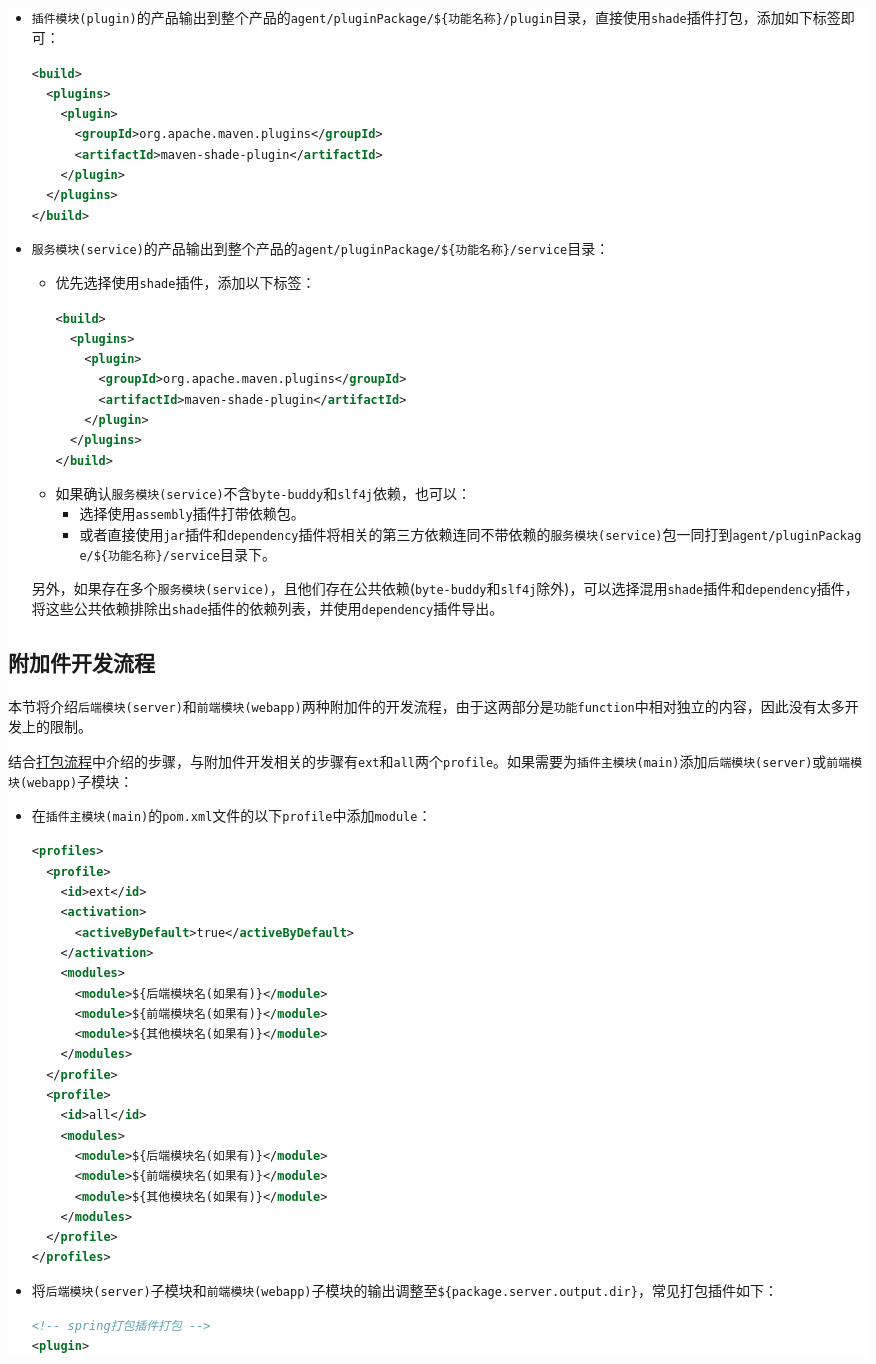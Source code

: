 - `插件模块(plugin)`的产品输出到整个产品的`agent/pluginPackage/${功能名称}/plugin`目录，直接使用`shade`插件打包，添加如下标签即可：
  ```xml
  <build>
    <plugins>
      <plugin>
        <groupId>org.apache.maven.plugins</groupId>
        <artifactId>maven-shade-plugin</artifactId>
      </plugin>
    </plugins>
  </build>
  ```
- `服务模块(service)`的产品输出到整个产品的`agent/pluginPackage/${功能名称}/service`目录：
  - 优先选择使用`shade`插件，添加以下标签：
    ```xml
    <build>
      <plugins>
        <plugin>
          <groupId>org.apache.maven.plugins</groupId>
          <artifactId>maven-shade-plugin</artifactId>
        </plugin>
      </plugins>
    </build>
    ```
  - 如果确认`服务模块(service)`不含`byte-buddy`和`slf4j`依赖，也可以：
    - 选择使用`assembly`插件打带依赖包。
    - 或者直接使用`jar`插件和`dependency`插件将相关的第三方依赖连同不带依赖的`服务模块(service)`包一同打到`agent/pluginPackage/${功能名称}/service`目录下。
  
  另外，如果存在多个`服务模块(service)`，且他们存在公共依赖(`byte-buddy`和`slf4j`除外)，可以选择混用`shade`插件和`dependency`插件，将这些公共依赖排除出`shade`插件的依赖列表，并使用`dependency`插件导出。

## 附加件开发流程

本节将介绍`后端模块(server)`和`前端模块(webapp)`两种附加件的开发流程，由于这两部分是`功能function`中相对独立的内容，因此没有太多开发上的限制。

结合[打包流程](#打包流程)中介绍的步骤，与附加件开发相关的步骤有`ext`和`all`两个`profile`。如果需要为`插件主模块(main)`添加`后端模块(server)`或`前端模块(webapp)`子模块：

- 在`插件主模块(main)`的`pom.xml`文件的以下`profile`中添加`module`：
  ```xml
  <profiles>
    <profile>
      <id>ext</id>
      <activation>
        <activeByDefault>true</activeByDefault>
      </activation>
      <modules>
        <module>${后端模块名(如果有)}</module>
        <module>${前端模块名(如果有)}</module>
        <module>${其他模块名(如果有)}</module>
      </modules>
    </profile>
    <profile>
      <id>all</id>
      <modules>
        <module>${后端模块名(如果有)}</module>
        <module>${前端模块名(如果有)}</module>
        <module>${其他模块名(如果有)}</module>
      </modules>
    </profile>
  </profiles>
  ```
- 将`后端模块(server)`子模块和`前端模块(webapp)`子模块的输出调整至`${package.server.output.dir}`，常见打包插件如下：
  ```xml
  <!-- spring打包插件打包 -->
  <plugin>
  ```